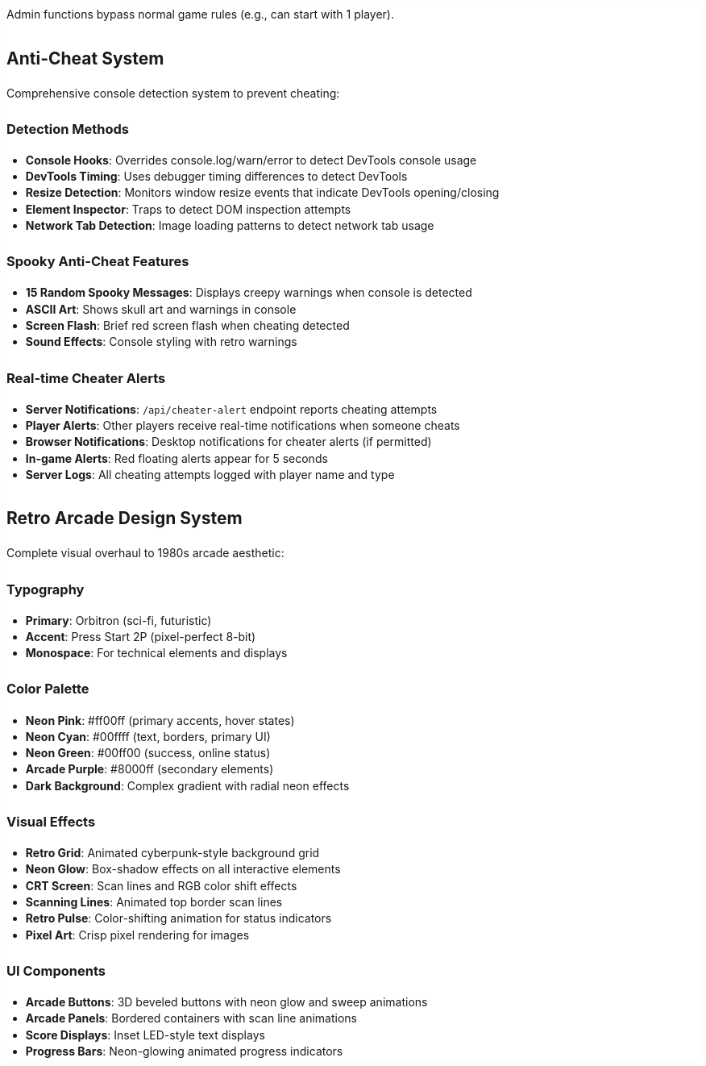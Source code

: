 Admin functions bypass normal game rules (e.g., can start with 1 player).

## Anti-Cheat System
Comprehensive console detection system to prevent cheating:

### Detection Methods
- **Console Hooks**: Overrides console.log/warn/error to detect DevTools console usage
- **DevTools Timing**: Uses debugger timing differences to detect DevTools
- **Resize Detection**: Monitors window resize events that indicate DevTools opening/closing
- **Element Inspector**: Traps to detect DOM inspection attempts
- **Network Tab Detection**: Image loading patterns to detect network tab usage

### Spooky Anti-Cheat Features
- **15 Random Spooky Messages**: Displays creepy warnings when console is detected
- **ASCII Art**: Shows skull art and warnings in console
- **Screen Flash**: Brief red screen flash when cheating detected
- **Sound Effects**: Console styling with retro warnings

### Real-time Cheater Alerts
- **Server Notifications**: `/api/cheater-alert` endpoint reports cheating attempts
- **Player Alerts**: Other players receive real-time notifications when someone cheats
- **Browser Notifications**: Desktop notifications for cheater alerts (if permitted)
- **In-game Alerts**: Red floating alerts appear for 5 seconds
- **Server Logs**: All cheating attempts logged with player name and type

## Retro Arcade Design System
Complete visual overhaul to 1980s arcade aesthetic:

### Typography
- **Primary**: Orbitron (sci-fi, futuristic)
- **Accent**: Press Start 2P (pixel-perfect 8-bit)
- **Monospace**: For technical elements and displays

### Color Palette
- **Neon Pink**: #ff00ff (primary accents, hover states)
- **Neon Cyan**: #00ffff (text, borders, primary UI)
- **Neon Green**: #00ff00 (success, online status)
- **Arcade Purple**: #8000ff (secondary elements)
- **Dark Background**: Complex gradient with radial neon effects

### Visual Effects
- **Retro Grid**: Animated cyberpunk-style background grid
- **Neon Glow**: Box-shadow effects on all interactive elements
- **CRT Screen**: Scan lines and RGB color shift effects
- **Scanning Lines**: Animated top border scan lines
- **Retro Pulse**: Color-shifting animation for status indicators
- **Pixel Art**: Crisp pixel rendering for images

### UI Components
- **Arcade Buttons**: 3D beveled buttons with neon glow and sweep animations
- **Arcade Panels**: Bordered containers with scan line animations
- **Score Displays**: Inset LED-style text displays
- **Progress Bars**: Neon-glowing animated progress indicators
